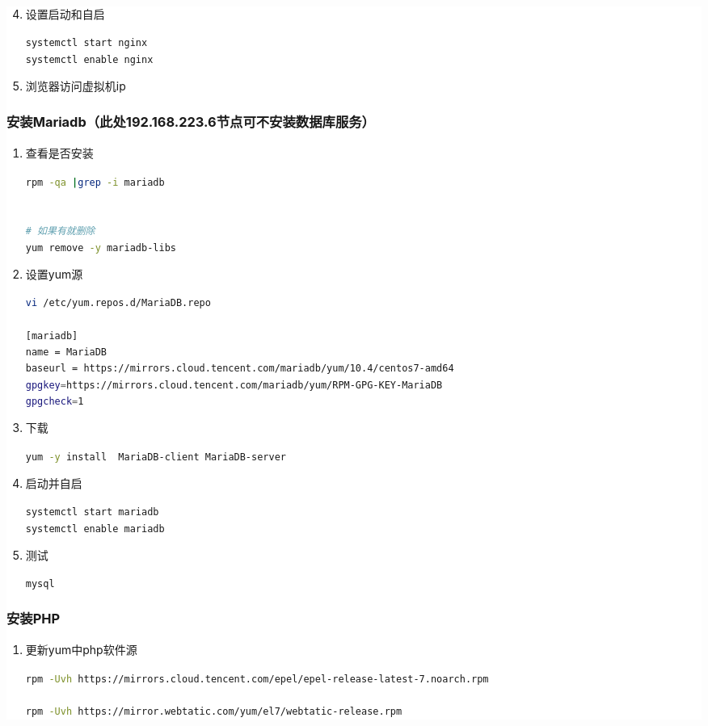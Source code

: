    ```sh
   ```

4. 设置启动和自启

   ```sh
   systemctl start nginx
   systemctl enable nginx
   ```

5. 浏览器访问虚拟机ip

### 安装Mariadb（此处192.168.223.6节点可不安装数据库服务）

1. 查看是否安装

   ```sh
   rpm -qa |grep -i mariadb
   
   
   # 如果有就删除
   yum remove -y mariadb-libs
   ```

2. 设置yum源

   ```sh
   vi /etc/yum.repos.d/MariaDB.repo
   
   [mariadb]
   name = MariaDB
   baseurl = https://mirrors.cloud.tencent.com/mariadb/yum/10.4/centos7-amd64
   gpgkey=https://mirrors.cloud.tencent.com/mariadb/yum/RPM-GPG-KEY-MariaDB
   gpgcheck=1
   ```

3. 下载

   ```sh
   yum -y install  MariaDB-client MariaDB-server
   ```

4. 启动并自启

   ```sh
   systemctl start mariadb
   systemctl enable mariadb
   ```

5. 测试

   ```sh
   mysql
   ```

### 安装PHP

1. 更新yum中php软件源

   ```sh
   rpm -Uvh https://mirrors.cloud.tencent.com/epel/epel-release-latest-7.noarch.rpm
   
   rpm -Uvh https://mirror.webtatic.com/yum/el7/webtatic-release.rpm
   ```
